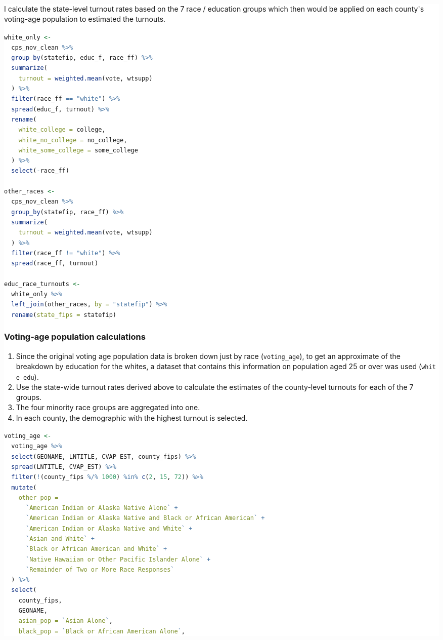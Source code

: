 I calculate the state-level turnout rates based on the 7 race / education groups which then would be applied on each county's voting-age population to estimated the turnouts.

``` r
white_only <-
  cps_nov_clean %>% 
  group_by(statefip, educ_f, race_ff) %>% 
  summarize(
    turnout = weighted.mean(vote, wtsupp)
  ) %>%
  filter(race_ff == "white") %>% 
  spread(educ_f, turnout) %>% 
  rename(
    white_college = college,
    white_no_college = no_college,
    white_some_college = some_college
  ) %>% 
  select(-race_ff)

other_races <-
  cps_nov_clean %>% 
  group_by(statefip, race_ff) %>% 
  summarize(
    turnout = weighted.mean(vote, wtsupp)
  ) %>%
  filter(race_ff != "white") %>% 
  spread(race_ff, turnout)

educ_race_turnouts <-
  white_only %>% 
  left_join(other_races, by = "statefip") %>% 
  rename(state_fips = statefip)
```

### Voting-age population calculations

1.  Since the original voting age population data is broken down just by race (`voting_age`), to get an approximate of the breakdown by education for the whites, a dataset that contains this information on population aged 25 or over was used (`white_edu`).
2.  Use the state-wide turnout rates derived above to calculate the estimates of the county-level turnouts for each of the 7 groups.
3.  The four minority race groups are aggregated into one.
4.  In each county, the demographic with the highest turnout is selected.

``` r
voting_age <-
  voting_age %>% 
  select(GEONAME, LNTITLE, CVAP_EST, county_fips) %>% 
  spread(LNTITLE, CVAP_EST) %>% 
  filter(!(county_fips %/% 1000) %in% c(2, 15, 72)) %>% 
  mutate(
    other_pop =
      `American Indian or Alaska Native Alone` +
      `American Indian or Alaska Native and Black or African American` +
      `American Indian or Alaska Native and White` +
      `Asian and White` +
      `Black or African American and White` +
      `Native Hawaiian or Other Pacific Islander Alone` +
      `Remainder of Two or More Race Responses`
  ) %>% 
  select(
    county_fips,
    GEONAME,
    asian_pop = `Asian Alone`,
    black_pop = `Black or African American Alone`,
```